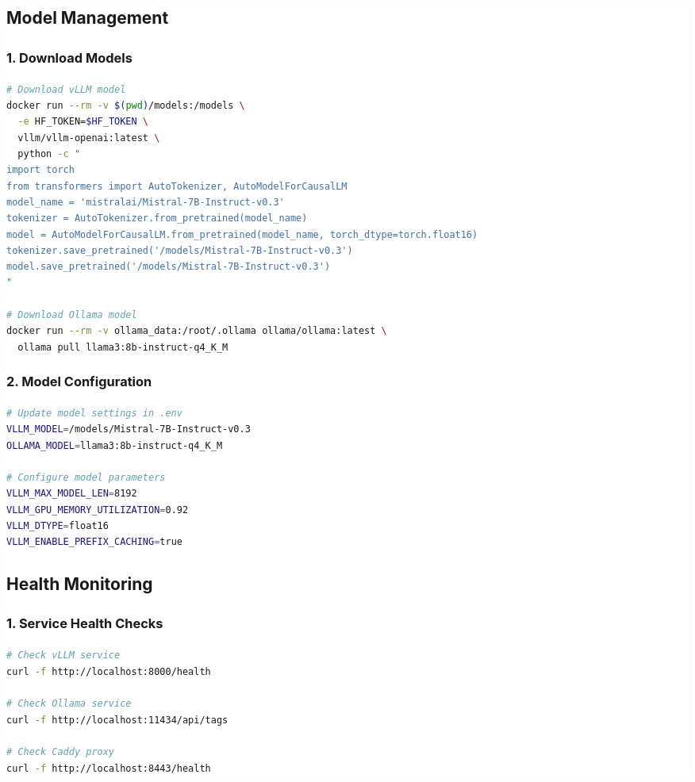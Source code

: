 ## Model Management

### 1. Download Models
```bash
# Download vLLM model
docker run --rm -v $(pwd)/models:/models \
  -e HF_TOKEN=$HF_TOKEN \
  vllm/vllm-openai:latest \
  python -c "
import torch
from transformers import AutoTokenizer, AutoModelForCausalLM
model_name = 'mistralai/Mistral-7B-Instruct-v0.3'
tokenizer = AutoTokenizer.from_pretrained(model_name)
model = AutoModelForCausalLM.from_pretrained(model_name, torch_dtype=torch.float16)
tokenizer.save_pretrained('/models/Mistral-7B-Instruct-v0.3')
model.save_pretrained('/models/Mistral-7B-Instruct-v0.3')
"

# Download Ollama model
docker run --rm -v ollama_data:/root/.ollama ollama/ollama:latest \
  ollama pull llama3:8b-instruct-q4_K_M
```

### 2. Model Configuration
```bash
# Update model settings in .env
VLLM_MODEL=/models/Mistral-7B-Instruct-v0.3
OLLAMA_MODEL=llama3:8b-instruct-q4_K_M

# Configure model parameters
VLLM_MAX_MODEL_LEN=8192
VLLM_GPU_MEMORY_UTILIZATION=0.92
VLLM_DTYPE=float16
VLLM_ENABLE_PREFIX_CACHING=true
```

## Health Monitoring

### 1. Service Health Checks
```bash
# Check vLLM service
curl -f http://localhost:8000/health

# Check Ollama service
curl -f http://localhost:11434/api/tags

# Check Caddy proxy
curl -f http://localhost:8443/health
```

